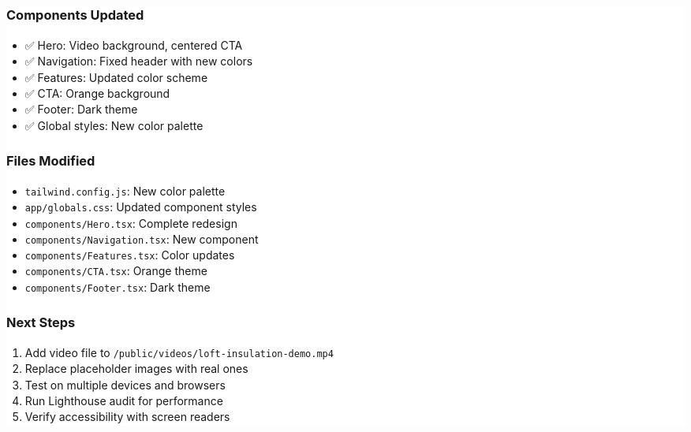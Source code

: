 ### Components Updated
- ✅ Hero: Video background, centered CTA
- ✅ Navigation: Fixed header with new colors
- ✅ Features: Updated color scheme
- ✅ CTA: Orange background
- ✅ Footer: Dark theme
- ✅ Global styles: New color palette

### Files Modified
- `tailwind.config.js`: New color palette
- `app/globals.css`: Updated component styles
- `components/Hero.tsx`: Complete redesign
- `components/Navigation.tsx`: New component
- `components/Features.tsx`: Color updates
- `components/CTA.tsx`: Orange theme
- `components/Footer.tsx`: Dark theme

### Next Steps
1. Add video file to `/public/videos/loft-insulation-demo.mp4`
2. Replace placeholder images with real ones
3. Test on multiple devices and browsers
4. Run Lighthouse audit for performance
5. Verify accessibility with screen readers
